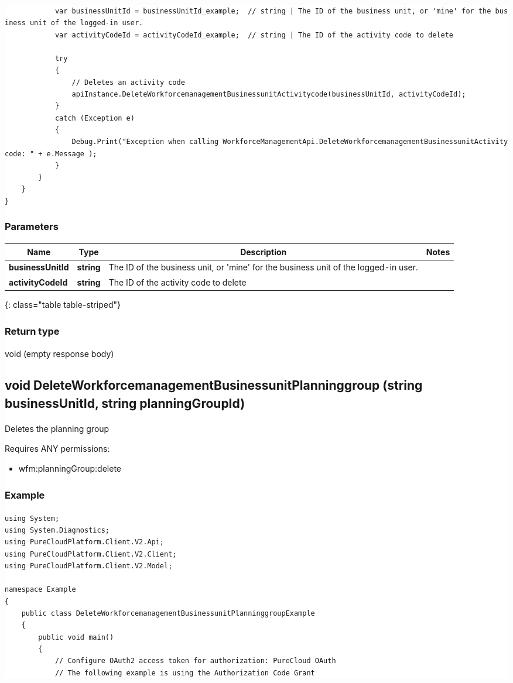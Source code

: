 ```{"language":"csharp"}
            var businessUnitId = businessUnitId_example;  // string | The ID of the business unit, or 'mine' for the business unit of the logged-in user.
            var activityCodeId = activityCodeId_example;  // string | The ID of the activity code to delete

            try
            { 
                // Deletes an activity code
                apiInstance.DeleteWorkforcemanagementBusinessunitActivitycode(businessUnitId, activityCodeId);
            }
            catch (Exception e)
            {
                Debug.Print("Exception when calling WorkforceManagementApi.DeleteWorkforcemanagementBusinessunitActivitycode: " + e.Message );
            }
        }
    }
}
```

### Parameters


|Name | Type | Description  | Notes |
|------------- | ------------- | ------------- | -------------|
| **businessUnitId** | **string**| The ID of the business unit, or &#39;mine&#39; for the business unit of the logged-in user. |  |
| **activityCodeId** | **string**| The ID of the activity code to delete |  |
{: class="table table-striped"}

### Return type

void (empty response body)

<a name="deleteworkforcemanagementbusinessunitplanninggroup"></a>

## void DeleteWorkforcemanagementBusinessunitPlanninggroup (string businessUnitId, string planningGroupId)



Deletes the planning group



Requires ANY permissions: 

* wfm:planningGroup:delete

### Example
```{"language":"csharp"}
using System;
using System.Diagnostics;
using PureCloudPlatform.Client.V2.Api;
using PureCloudPlatform.Client.V2.Client;
using PureCloudPlatform.Client.V2.Model;

namespace Example
{
    public class DeleteWorkforcemanagementBusinessunitPlanninggroupExample
    {
        public void main()
        { 
            // Configure OAuth2 access token for authorization: PureCloud OAuth
            // The following example is using the Authorization Code Grant
```
